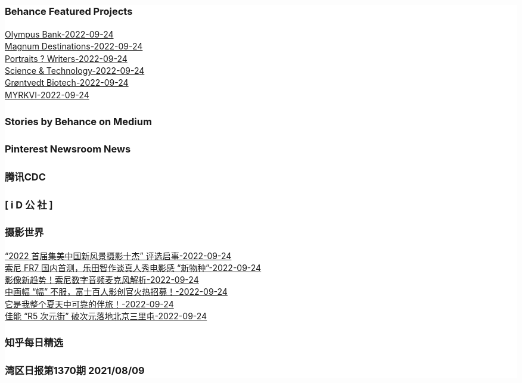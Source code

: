 


###  Behance Featured Projects

<a target=_blank rel=nofollow href="https://www.behance.net/gallery/153184241/Olympus-Bank" >Olympus Bank-2022-09-24</a><br/><a target=_blank rel=nofollow href="https://www.behance.net/gallery/132358239/Magnum-Destinations" >Magnum Destinations-2022-09-24</a><br/><a target=_blank rel=nofollow href="https://www.behance.net/gallery/148482827/Portraits-Writers" >Portraits ? Writers-2022-09-24</a><br/><a target=_blank rel=nofollow href="https://www.behance.net/gallery/148221413/Science-Technology" >Science &amp; Technology-2022-09-24</a><br/><a target=_blank rel=nofollow href="https://www.behance.net/gallery/151710591/Groentvedt-Biotech" >Grøntvedt Biotech-2022-09-24</a><br/><a target=_blank rel=nofollow href="https://www.behance.net/gallery/149386441/MYRKVI" >MYRKVI-2022-09-24</a><br/>



###  Stories by Behance on Medium





###  Pinterest Newsroom News






###  腾讯CDC





###  [ i D 公 社 ]





###  摄影世界

<a target=_blank rel=nofollow href="https://www.photoworld.com.cn/post/164291" >“2022 首届集美中国新风景摄影十杰” 评选启事-2022-09-24</a><br/><a target=_blank rel=nofollow href="https://www.photoworld.com.cn/post/164296" >索尼 FR7 国内首测，乐田智作谈真人秀电影感 “新物种”-2022-09-24</a><br/><a target=_blank rel=nofollow href="https://www.photoworld.com.cn/post/164226" >影像新趋势！索尼数字音频麦克风解析-2022-09-24</a><br/><a target=_blank rel=nofollow href="https://www.photoworld.com.cn/post/164252" >中画幅 “幅” 不服，富士百人影创官火热招募！-2022-09-24</a><br/><a target=_blank rel=nofollow href="https://www.photoworld.com.cn/post/164241" >它是我整个夏天中可靠的伴旅！-2022-09-24</a><br/><a target=_blank rel=nofollow href="https://www.photoworld.com.cn/post/164693" >佳能 “R5 次元街” 破次元落地北京三里屯-2022-09-24</a><br/>



###  知乎每日精选





###  湾区日报第1370期 2021/08/09

